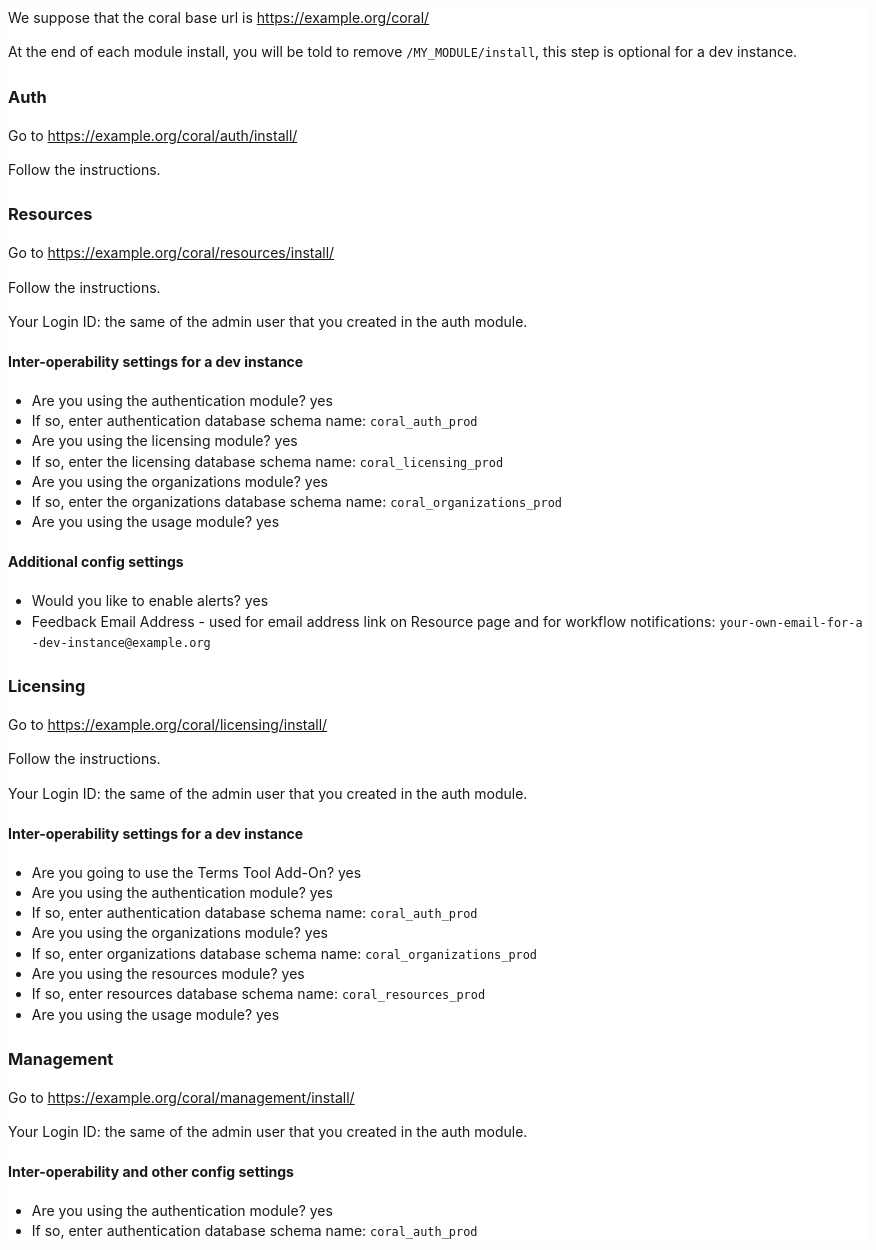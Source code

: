 We suppose that the coral base url is https://example.org/coral/

At the end of each module install, you will be told to remove `/MY_MODULE/install`, this step is optional for a dev instance.

### Auth
Go to https://example.org/coral/auth/install/

Follow the instructions.

### Resources
Go to https://example.org/coral/resources/install/

Follow the instructions.

Your Login ID: the same of the admin user that you created in the auth module.

#### Inter-operability settings for a dev instance
- Are you using the authentication module? yes
- If so, enter authentication database schema name: `coral_auth_prod`
- Are you using the licensing module? yes
- If so, enter the licensing database schema name: `coral_licensing_prod`
- Are you using the organizations module? yes
- If so, enter the organizations database schema name: `coral_organizations_prod`
- Are you using the usage module? yes

#### Additional config settings
- Would you like to enable alerts? yes
- Feedback Email Address - used for email address link on Resource page and for workflow notifications: `your-own-email-for-a-dev-instance@example.org`

### Licensing
Go to https://example.org/coral/licensing/install/

Follow the instructions.

Your Login ID: the same of the admin user that you created in the auth module.

#### Inter-operability settings for a dev instance
- Are you going to use the Terms Tool Add-On? yes
- Are you using the authentication module? yes
- If so, enter authentication database schema name: `coral_auth_prod`
- Are you using the organizations module? yes
- If so, enter organizations database schema name: `coral_organizations_prod`
- Are you using the resources module? yes
- If so, enter resources database schema name: `coral_resources_prod`
- Are you using the usage module? yes

### Management
Go to https://example.org/coral/management/install/

Your Login ID: the same of the admin user that you created in the auth module.

#### Inter-operability and other config settings
- Are you using the authentication module? yes
- If so, enter authentication database schema name: `coral_auth_prod`
